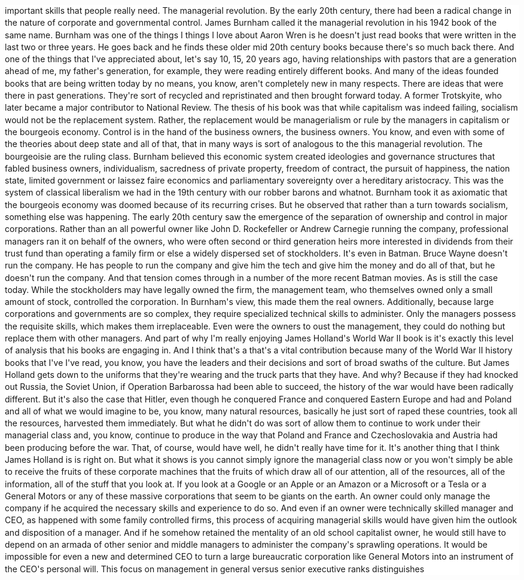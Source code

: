 important skills that people really need. The managerial revolution. By the early 20th century, there had been a radical change in the nature of corporate and governmental control. James Burnham called it the managerial revolution in his 1942 book of the same name. Burnham was one of the things I things I love about Aaron Wren is he doesn't just read books that were written in the last two or three years. He goes back and he finds these older mid 20th century books because there's so much back there. And one of the things that I've appreciated about, let's say 10, 15, 20 years ago, having relationships with pastors that are a generation ahead of me, my father's generation, for example, they were reading entirely different books. And many of the ideas founded books that are being written today by no means, you know, aren't completely new in many respects. There are ideas that were there in past generations. They're sort of recycled and repristinated and then brought forward today. A former Trotskyite, who later became a major contributor to National Review. The thesis of his book was that while capitalism was indeed failing, socialism would not be the replacement system. Rather, the replacement would be managerialism or rule by the managers in capitalism or the bourgeois economy. Control is in the hand of the business owners, the business owners. You know, and even with some of the theories about deep state and all of that, that in many ways is sort of analogous to the this managerial revolution. The bourgeoisie are the ruling class. Burnham believed this economic system created ideologies and governance structures that fabled business owners, individualism, sacredness of private property, freedom of contract, the pursuit of happiness, the nation state, limited government or laissez faire economics and parliamentary sovereignty over a hereditary aristocracy. This was the system of classical liberalism we had in the 19th century with our robber barons and whatnot. Burnham took it as axiomatic that the bourgeois economy was doomed because of its recurring crises. But he observed that rather than a turn towards socialism, something else was happening. The early 20th century saw the emergence of the separation of ownership and control in major corporations. Rather than an all powerful owner like John D. Rockefeller or Andrew Carnegie running the company, professional managers ran it on behalf of the owners, who were often second or third generation heirs more interested in dividends from their trust fund than operating a family firm or else a widely dispersed set of stockholders. It's even in Batman. Bruce Wayne doesn't run the company. He has people to run the company and give him the tech and give him the money and do all of that, but he doesn't run the company. And that tension comes through in a number of the more recent Batman movies. As is still the case today. While the stockholders may have legally owned the firm, the management team, who themselves owned only a small amount of stock, controlled the corporation. In Burnham's view, this made them the real owners. Additionally, because large corporations and governments are so complex, they require specialized technical skills to administer. Only the managers possess the requisite skills, which makes them irreplaceable. Even were the owners to oust the management, they could do nothing but replace them with other managers. And part of why I'm really enjoying James Holland's World War II book is it's exactly this level of analysis that his books are engaging in. And I think that's a that's a vital contribution because many of the World War II history books that I've I've read, you know, you have the leaders and their decisions and sort of broad swaths of the culture. But James Holland gets down to the uniforms that they're wearing and the truck parts that they have. And why? Because if they had knocked out Russia, the Soviet Union, if Operation Barbarossa had been able to succeed, the history of the war would have been radically different. But it's also the case that Hitler, even though he conquered France and conquered Eastern Europe and had and Poland and all of what we would imagine to be, you know, many natural resources, basically he just sort of raped these countries, took all the resources, harvested them immediately. But what he didn't do was sort of allow them to continue to work under their managerial class and, you know, continue to produce in the way that Poland and France and Czechoslovakia and Austria had been producing before the war. That, of course, would have well, he didn't really have time for it. It's another thing that I think James Holland is is right on. But what it shows is you cannot simply ignore the managerial class now or you won't simply be able to receive the fruits of these corporate machines that the fruits of which draw all of our attention, all of the resources, all of the information, all of the stuff that you look at. If you look at a Google or an Apple or an Amazon or a Microsoft or a Tesla or a General Motors or any of these massive corporations that seem to be giants on the earth. An owner could only manage the company if he acquired the necessary skills and experience to do so. And even if an owner were technically skilled manager and CEO, as happened with some family controlled firms, this process of acquiring managerial skills would have given him the outlook and disposition of a manager. And if he somehow retained the mentality of an old school capitalist owner, he would still have to depend on an armada of other senior and middle managers to administer the company's sprawling operations. It would be impossible for even a new and determined CEO to turn a large bureaucratic corporation like General Motors into an instrument of the CEO's personal will. This focus on management in general versus senior executive ranks distinguishes